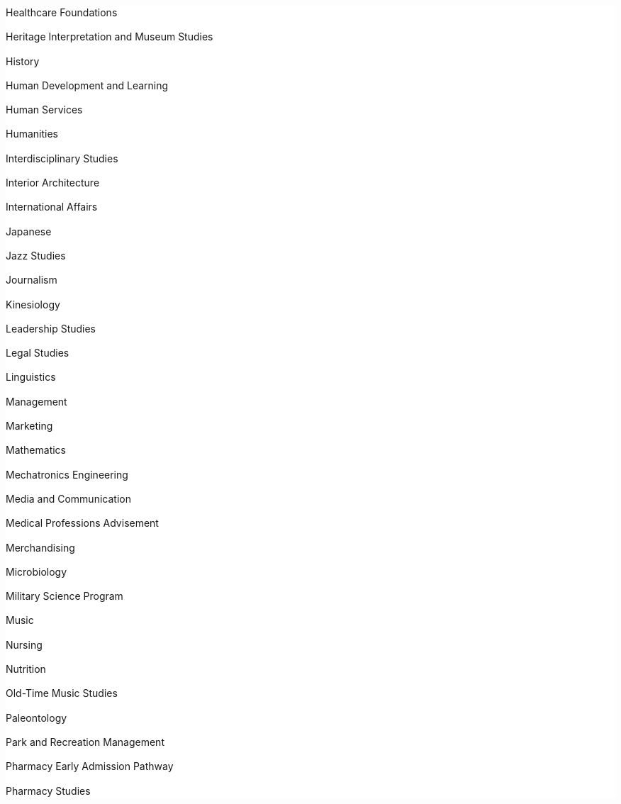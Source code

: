 Healthcare Foundations

Heritage Interpretation and Museum Studies

History

Human Development and Learning

Human Services

Humanities

Interdisciplinary Studies

Interior Architecture

International Affairs

Japanese

Jazz Studies

Journalism

Kinesiology

Leadership Studies

Legal Studies

Linguistics

Management

Marketing

Mathematics

Mechatronics Engineering

Media and Communication

Medical Professions Advisement

Merchandising

Microbiology

Military Science Program

Music

Nursing

Nutrition

Old-Time Music Studies

Paleontology

Park and Recreation Management

Pharmacy Early Admission Pathway

Pharmacy Studies
